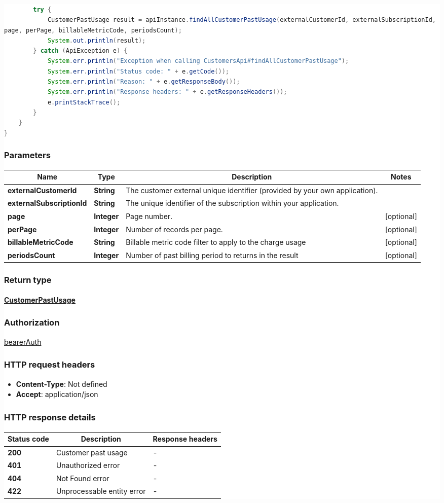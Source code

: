 ```java
        try {
            CustomerPastUsage result = apiInstance.findAllCustomerPastUsage(externalCustomerId, externalSubscriptionId, page, perPage, billableMetricCode, periodsCount);
            System.out.println(result);
        } catch (ApiException e) {
            System.err.println("Exception when calling CustomersApi#findAllCustomerPastUsage");
            System.err.println("Status code: " + e.getCode());
            System.err.println("Reason: " + e.getResponseBody());
            System.err.println("Response headers: " + e.getResponseHeaders());
            e.printStackTrace();
        }
    }
}
```

### Parameters


| Name | Type | Description  | Notes |
|------------- | ------------- | ------------- | -------------|
| **externalCustomerId** | **String**| The customer external unique identifier (provided by your own application). | |
| **externalSubscriptionId** | **String**| The unique identifier of the subscription within your application. | |
| **page** | **Integer**| Page number. | [optional] |
| **perPage** | **Integer**| Number of records per page. | [optional] |
| **billableMetricCode** | **String**| Billable metric code filter to apply to the charge usage | [optional] |
| **periodsCount** | **Integer**| Number of past billing period to returns in the result | [optional] |

### Return type

[**CustomerPastUsage**](CustomerPastUsage.md)

### Authorization

[bearerAuth](../README.md#bearerAuth)

### HTTP request headers

- **Content-Type**: Not defined
- **Accept**: application/json


### HTTP response details
| Status code | Description | Response headers |
|-------------|-------------|------------------|
| **200** | Customer past usage |  -  |
| **401** | Unauthorized error |  -  |
| **404** | Not Found error |  -  |
| **422** | Unprocessable entity error |  -  |
